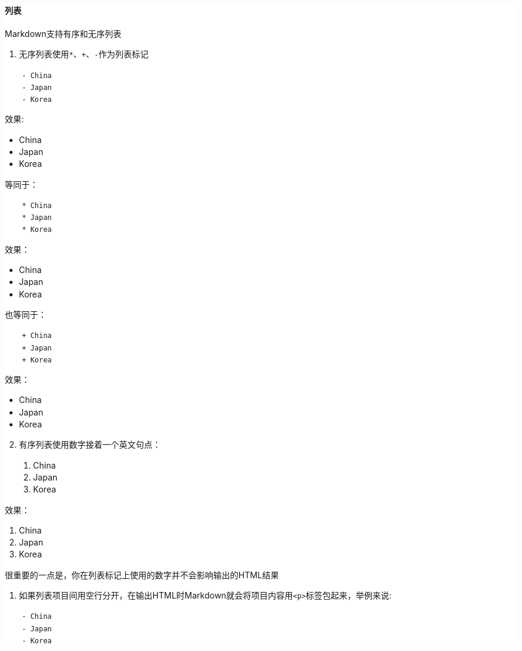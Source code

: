 #### 列表
Markdown支持有序和无序列表
1) 无序列表使用`*`、`+`、`-`作为列表标记
```
    - China
    - Japan
    - Korea
```

效果:
- China
- Japan
- Korea

等同于：
```
    * China
    * Japan
    * Korea
```

效果：
* China
* Japan
* Korea

也等同于：
```
    + China
    + Japan
    + Korea
```

效果：
+ China
+ Japan
+ Korea

2) 有序列表使用数字接着一个英文句点：

    1. China
    2. Japan
    3. Korea

效果：
1. China
2. Japan
3. Korea

很重要的一点是，你在列表标记上使用的数字并不会影响输出的HTML结果

1) 如果列表项目间用空行分开，在输出HTML时Markdown就会将项目内容用`<p>`标签包起来，举例来说: 
```
    - China
    - Japan
    - Korea
```
